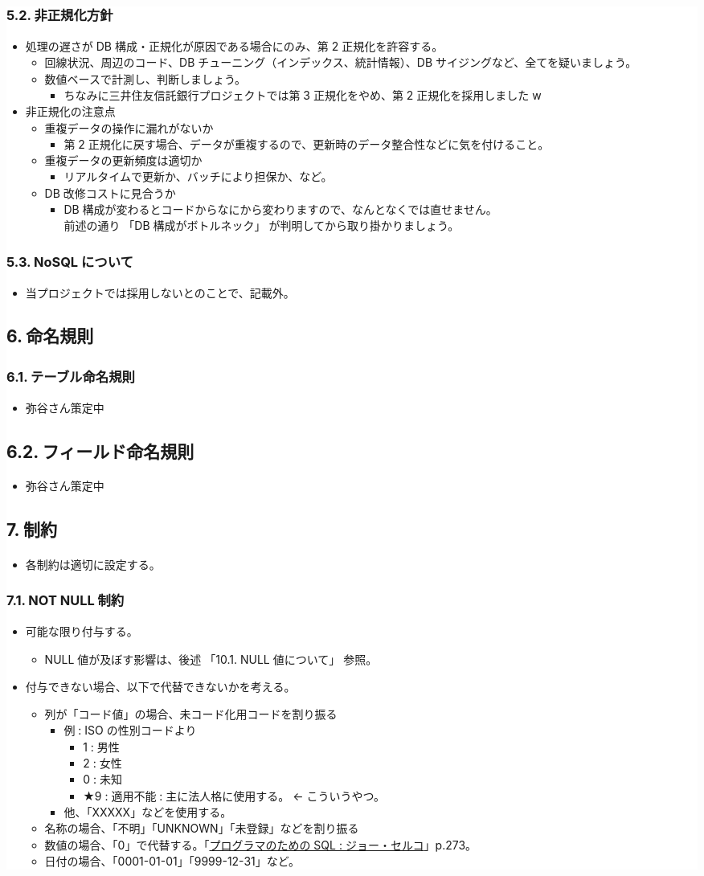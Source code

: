 ### 5.2. 非正規化方針

- 処理の遅さが DB 構成・正規化が原因である場合にのみ、第 2 正規化を許容する。
  - 回線状況、周辺のコード、DB チューニング（インデックス、統計情報）、DB サイジングなど、全てを疑いましょう。
  - 数値ベースで計測し、判断しましょう。
    - ちなみに三井住友信託銀行プロジェクトでは第 3 正規化をやめ、第 2 正規化を採用しました w
- 非正規化の注意点
  - 重複データの操作に漏れがないか
    - 第 2 正規化に戻す場合、データが重複するので、更新時のデータ整合性などに気を付けること。
  - 重複データの更新頻度は適切か
    - リアルタイムで更新か、バッチにより担保か、など。
  - DB 改修コストに見合うか
    - DB 構成が変わるとコードからなにから変わりますので、なんとなくでは直せません。  
      前述の通り 「DB 構成がボトルネック」 が判明してから取り掛かりましょう。

### 5.3. NoSQL について

- 当プロジェクトでは採用しないとのことで、記載外。

## 6. 命名規則

### 6.1. テーブル命名規則

- 弥谷さん策定中

## 6.2. フィールド命名規則

- 弥谷さん策定中

## 7. 制約

- 各制約は適切に設定する。

### 7.1. NOT NULL 制約

- 可能な限り付与する。

  - NULL 値が及ぼす影響は、後述 「10.1. NULL 値について」 参照。

- 付与できない場合、以下で代替できないかを考える。

  - 列が「コード値」の場合、未コード化用コードを割り振る
    - 例 : ISO の性別コードより
      - 1 : 男性
      - 2 : 女性
      - 0 : 未知
      - ★9 : 適用不能 : 主に法人格に使用する。 ← こういうやつ。
    - 他、「XXXXX」などを使用する。
  - 名称の場合、「不明」「UNKNOWN」「未登録」などを割り振る
  - 数値の場合、「0」で代替する。「[プログラマのための SQL : ジョー・セルコ](https://amzn.to/3x4O5ou)」p.273。
  - 日付の場合、「0001-01-01」「9999-12-31」など。

